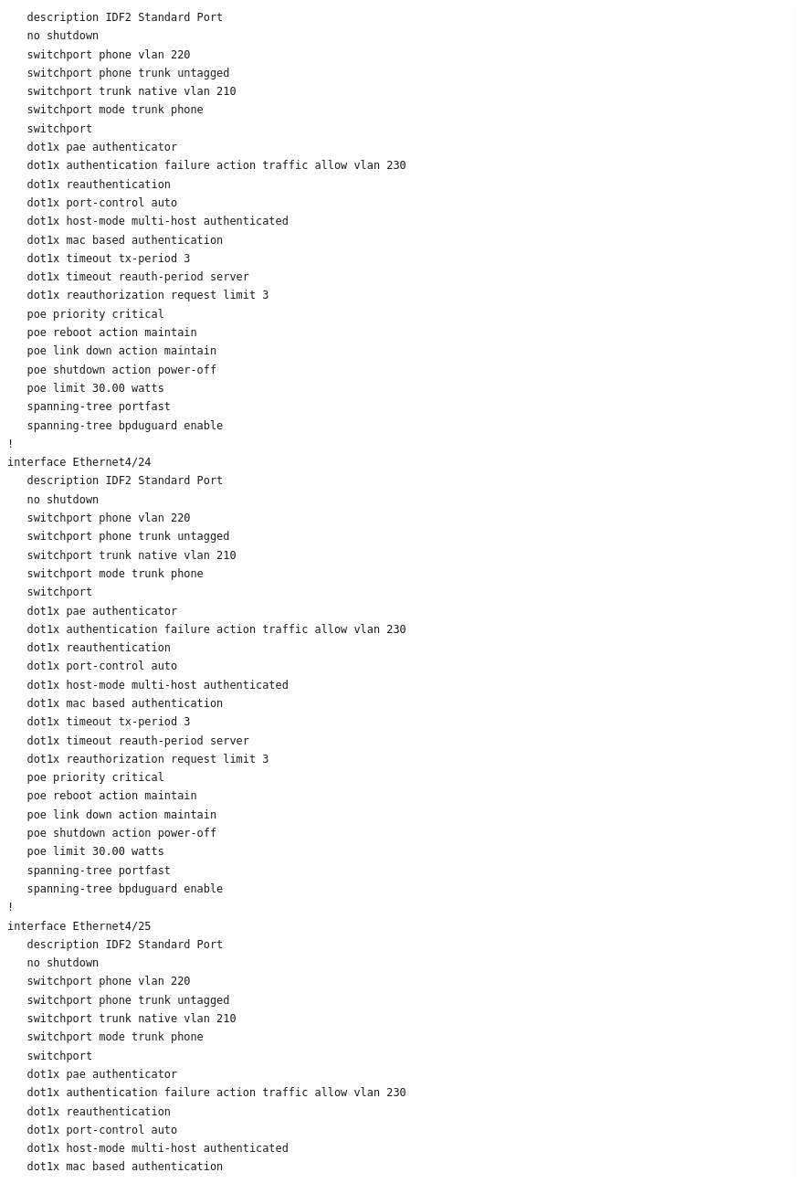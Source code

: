 ```eos
   description IDF2 Standard Port
   no shutdown
   switchport phone vlan 220
   switchport phone trunk untagged
   switchport trunk native vlan 210
   switchport mode trunk phone
   switchport
   dot1x pae authenticator
   dot1x authentication failure action traffic allow vlan 230
   dot1x reauthentication
   dot1x port-control auto
   dot1x host-mode multi-host authenticated
   dot1x mac based authentication
   dot1x timeout tx-period 3
   dot1x timeout reauth-period server
   dot1x reauthorization request limit 3
   poe priority critical
   poe reboot action maintain
   poe link down action maintain
   poe shutdown action power-off
   poe limit 30.00 watts
   spanning-tree portfast
   spanning-tree bpduguard enable
!
interface Ethernet4/24
   description IDF2 Standard Port
   no shutdown
   switchport phone vlan 220
   switchport phone trunk untagged
   switchport trunk native vlan 210
   switchport mode trunk phone
   switchport
   dot1x pae authenticator
   dot1x authentication failure action traffic allow vlan 230
   dot1x reauthentication
   dot1x port-control auto
   dot1x host-mode multi-host authenticated
   dot1x mac based authentication
   dot1x timeout tx-period 3
   dot1x timeout reauth-period server
   dot1x reauthorization request limit 3
   poe priority critical
   poe reboot action maintain
   poe link down action maintain
   poe shutdown action power-off
   poe limit 30.00 watts
   spanning-tree portfast
   spanning-tree bpduguard enable
!
interface Ethernet4/25
   description IDF2 Standard Port
   no shutdown
   switchport phone vlan 220
   switchport phone trunk untagged
   switchport trunk native vlan 210
   switchport mode trunk phone
   switchport
   dot1x pae authenticator
   dot1x authentication failure action traffic allow vlan 230
   dot1x reauthentication
   dot1x port-control auto
   dot1x host-mode multi-host authenticated
   dot1x mac based authentication
```